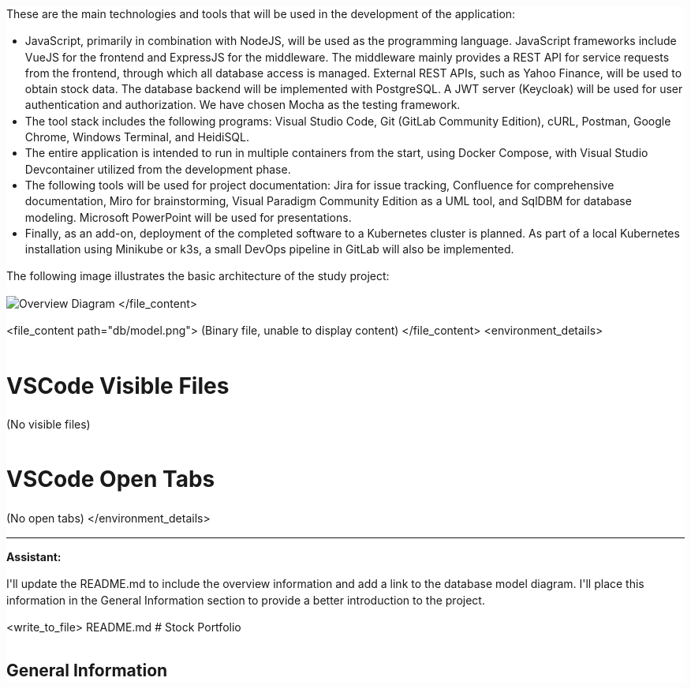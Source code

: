 These are the main technologies and tools that will be used in the development of the application:

* JavaScript, primarily in combination with NodeJS, will be used as the programming language. JavaScript frameworks include VueJS for the frontend and ExpressJS for the middleware. The middleware mainly provides a REST API for service requests from the frontend, through which all database access is managed. External REST APIs, such as Yahoo Finance, will be used to obtain stock data. The database backend will be implemented with PostgreSQL. A JWT server (Keycloak) will be used for user authentication and authorization. We have chosen Mocha as the testing framework.
* The tool stack includes the following programs: Visual Studio Code, Git (GitLab Community Edition), cURL, Postman, Google Chrome, Windows Terminal, and HeidiSQL.
* The entire application is intended to run in multiple containers from the start, using Docker Compose, with Visual Studio Devcontainer utilized from the development phase.
* The following tools will be used for project documentation: Jira for issue tracking, Confluence for comprehensive documentation, Miro for brainstorming, Visual Paradigm Community Edition as a UML tool, and SqlDBM for database modeling. Microsoft PowerPoint will be used for presentations.
* Finally, as an add-on, deployment of the completed software to a Kubernetes cluster is planned. As part of a local Kubernetes installation using Minikube or k3s, a small DevOps pipeline in GitLab will also be implemented.

The following image illustrates the basic architecture of the study project:
  
![Overview Diagram](overview.jpeg)
</file_content>

<file_content path="db/model.png">
(Binary file, unable to display content)
</file_content>
<environment_details>
# VSCode Visible Files
(No visible files)

# VSCode Open Tabs
(No open tabs)
</environment_details>

---

**Assistant:**

<thinking>
I'll update the README.md to include the overview information and add a link to the database model diagram. I'll place this information in the General Information section to provide a better introduction to the project.
</thinking>

<write_to_file>
<path>README.md</path>
<content># Stock Portfolio

## General Information
